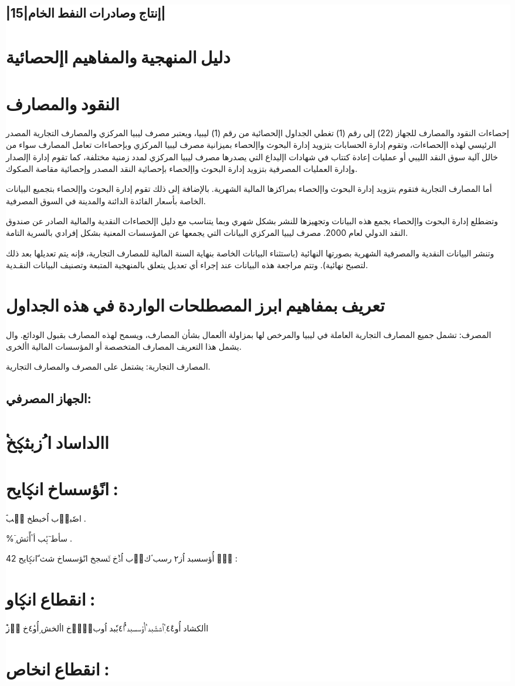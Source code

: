 |15|إنتاج وصادرات النفط الخام|
---
# دليل المنهجية والمفاهيم اإلحصائية

# النقود والمصارف

إحصاءات النقود والمصارف للجهاز (22) إلى رقم (1) تغطي الجداول اإلحصائية من رقم (1) ليبيا، ويعتبر مصرف ليبيا المركزي والمصارف التجارية المصدر الرئيسي لهذه اإلحصاءات، وتقوم إدارة الحسابات بتزويد إدارة البحوث واإلحصاء بميزانية مصرف ليبيا المركزي وبإحصاءات تعامل المصارف سواء من خالل آلية سوق النقد الليبي أو عمليات إعادة كتتاب في شهادات اإليداع التي يصدرها مصرف ليبيا المركزي لمدد زمنية مختلفة، كما تقوم إدارة اإلصدار وإدارة العمليات المصرفية بتزويد إدارة البحوث واإلحصاء بإحصائية النقد المصدر وإحصائية مقاصة الصكوك.

أما المصارف التجارية فتقوم بتزويد إدارة البحوث واإلحصاء بمراكزها المالية الشهرية. بالإضافة إلى ذلك تقوم إدارة البحوث واإلحصاء بتجميع البيانات الخاصة بأسعار الفائدة الدائنة والمدينة في السوق المصرفية.

وتضطلع إدارة البحوث واإلحصاء بجمع هذه البيانات وتجهيزها للنشر بشكل شهري وبما يتناسب مع دليل اإلحصاءات النقدية والمالية الصادر عن صندوق النقد الدولي لعام 2000. مصرف ليبيا المركزي البيانات التي يجمعها عن المؤسسات المعنية بشكل إفرادي بالسرية التامة.

وتنشر البيانات النقدية والمصرفية الشهرية بصورتها النهائية (باستثناء البيانات الخاصة بنهاية السنة المالية للمصارف التجارية، فإنه يتم تعديلها بعد ذلك لتصبح نهائية). وتتم مراجعة هذه البيانات عند إجراء أي تعديل يتعلق بالمنهجية المتبعة وتصنيف البيانات النقـدية.

# تعريف بمفاهيم ابرز المصطلحات الواردة في هذه الجداول

المصرف: تشمل جميع المصارف التجارية العاملة في ليبيا والمرخص لها بمزاولة األعمال بشأن المصارف، ويسمح لهذه المصارف بقبول الودائع. وال يشمل هذا التعريف المصارف المتخصصة أو المؤسسات المالية األخرى.

المصارف التجارية: يشتمل على المصرف والمصارف التجارية.

الجهاز المصرفي:
---
# ٝاالداساد ا ُزبثؼخ

# انًؤسساخ انؼايح :

ٓٞاصٗبرٜب اُخبطخ ثٜب .

% ٖٓسأط ٓبُٜب أ ٝأًثش .

42    ٢ٛٝ أُؤسسبد اُز٢ رسب ْٛك٤ٜب اُذُٝخ ث٘سجخ انًؤسساخ شث ّانؼايح :

# انقطاع انؼاو :

ٌٕٖٞٓاألكشاد أُو٤ٔ٤ ٖٝاُششًبد ٝأُؤسسبد ٝا٤ٌُبٗبد اُوب٤ٗٞٗخ األخش ٟأُو٤ٔخ ٣ٝز

# انقطاع انخاص :
